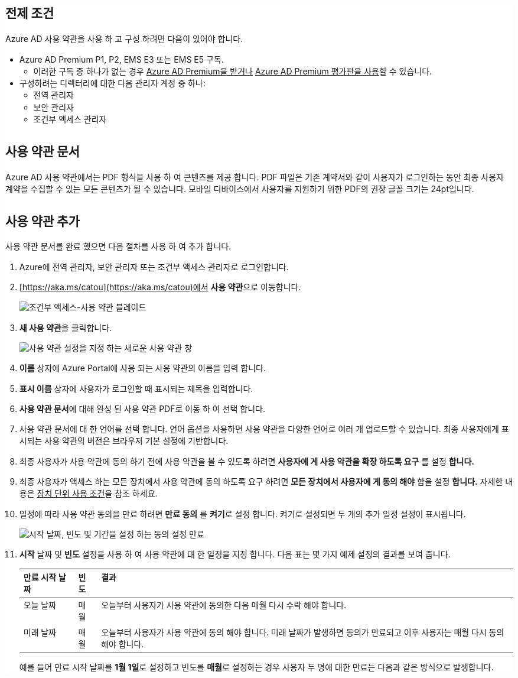 ## <a name="prerequisites"></a>전제 조건

Azure AD 사용 약관을 사용 하 고 구성 하려면 다음이 있어야 합니다.

- Azure AD Premium P1, P2, EMS E3 또는 EMS E5 구독.
   - 이러한 구독 중 하나가 없는 경우 [Azure AD Premium을 받거나](../fundamentals/active-directory-get-started-premium.md) [Azure AD Premium 평가판을 사용](https://azure.microsoft.com/trial/get-started-active-directory/)할 수 있습니다.
- 구성하려는 디렉터리에 대한 다음 관리자 계정 중 하나:
   - 전역 관리자
   - 보안 관리자
   - 조건부 액세스 관리자

## <a name="terms-of-use-document"></a>사용 약관 문서

Azure AD 사용 약관에서는 PDF 형식을 사용 하 여 콘텐츠를 제공 합니다. PDF 파일은 기존 계약서와 같이 사용자가 로그인하는 동안 최종 사용자 계약을 수집할 수 있는 모든 콘텐츠가 될 수 있습니다. 모바일 디바이스에서 사용자를 지원하기 위한 PDF의 권장 글꼴 크기는 24pt입니다.

## <a name="add-terms-of-use"></a>사용 약관 추가

사용 약관 문서를 완료 했으면 다음 절차를 사용 하 여 추가 합니다.

1. Azure에 전역 관리자, 보안 관리자 또는 조건부 액세스 관리자로 로그인합니다.
1. [https://aka.ms/catou](https://aka.ms/catou)에서 **사용 약관**으로 이동합니다.

   ![조건부 액세스-사용 약관 블레이드](./media/terms-of-use/tou-blade.png)

1. **새 사용 약관**을 클릭합니다.

   ![사용 약관 설정을 지정 하는 새로운 사용 약관 창](./media/terms-of-use/new-tou.png)

1. **이름** 상자에 Azure Portal에 사용 되는 사용 약관의 이름을 입력 합니다.
1. **표시 이름** 상자에 사용자가 로그인할 때 표시되는 제목을 입력합니다.
1. **사용 약관 문서**에 대해 완성 된 사용 약관 PDF로 이동 하 여 선택 합니다.
1. 사용 약관 문서에 대 한 언어를 선택 합니다. 언어 옵션을 사용하면 사용 약관을 다양한 언어로 여러 개 업로드할 수 있습니다. 최종 사용자에게 표시되는 사용 약관의 버전은 브라우저 기본 설정에 기반합니다.
1. 최종 사용자가 사용 약관에 동의 하기 전에 사용 약관을 볼 수 있도록 하려면 **사용자에 게 사용 약관을 확장 하도록 요구** 를 설정 **합니다.**
1. 최종 사용자가 액세스 하는 모든 장치에서 사용 약관에 동의 하도록 요구 하려면 **모든 장치에서 사용자에 게 동의 해야** 함을 설정 **합니다.** 자세한 내용은 [장치 단위 사용 조건](#per-device-terms-of-use)을 참조 하세요.
1. 일정에 따라 사용 약관 동의을 만료 하려면 **만료 동의** 를 **켜기**로 설정 합니다. 켜기로 설정되면 두 개의 추가 일정 설정이 표시됩니다.

   ![시작 날짜, 빈도 및 기간을 설정 하는 동의 설정 만료](./media/terms-of-use/expire-consents.png)

1. **시작** 날짜 및 **빈도** 설정을 사용 하 여 사용 약관에 대 한 일정을 지정 합니다. 다음 표는 몇 가지 예제 설정의 결과를 보여 줍니다.

   | 만료 시작 날짜 | 빈도 | 결과 |
   | --- | --- | --- |
   | 오늘 날짜  | 매월 | 오늘부터 사용자가 사용 약관에 동의한 다음 매월 다시 수락 해야 합니다. |
   | 미래 날짜  | 매월 | 오늘부터 사용자가 사용 약관에 동의 해야 합니다. 미래 날짜가 발생하면 동의가 만료되고 이후 사용자는 매월 다시 동의해야 합니다.  |

   예를 들어 만료 시작 날짜를 **1월 1일**로 설정하고 빈도를 **매월**로 설정하는 경우 사용자 두 명에 대한 만료는 다음과 같은 방식으로 발생합니다.
